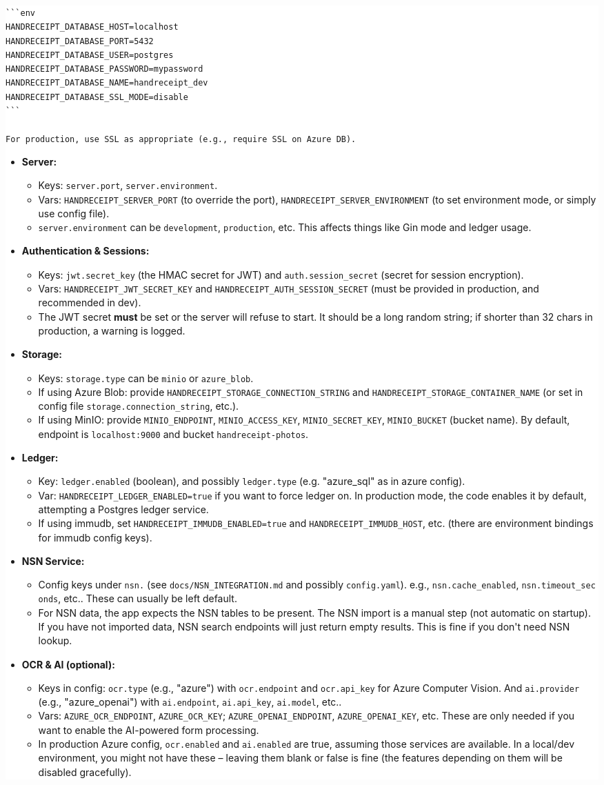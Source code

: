     ```env
    HANDRECEIPT_DATABASE_HOST=localhost
    HANDRECEIPT_DATABASE_PORT=5432
    HANDRECEIPT_DATABASE_USER=postgres
    HANDRECEIPT_DATABASE_PASSWORD=mypassword
    HANDRECEIPT_DATABASE_NAME=handreceipt_dev
    HANDRECEIPT_DATABASE_SSL_MODE=disable
    ```

    For production, use SSL as appropriate (e.g., require SSL on Azure DB).

* **Server:**

  * Keys: `server.port`, `server.environment`.
  * Vars: `HANDRECEIPT_SERVER_PORT` (to override the port), `HANDRECEIPT_SERVER_ENVIRONMENT` (to set environment mode, or simply use config file).
  * `server.environment` can be `development`, `production`, etc. This affects things like Gin mode and ledger usage.

* **Authentication & Sessions:**

  * Keys: `jwt.secret_key` (the HMAC secret for JWT) and `auth.session_secret` (secret for session encryption).
  * Vars: `HANDRECEIPT_JWT_SECRET_KEY` and `HANDRECEIPT_AUTH_SESSION_SECRET` (must be provided in production, and recommended in dev).
  * The JWT secret **must** be set or the server will refuse to start. It should be a long random string; if shorter than 32 chars in production, a warning is logged.

* **Storage:**

  * Keys: `storage.type` can be `minio` or `azure_blob`.
  * If using Azure Blob: provide `HANDRECEIPT_STORAGE_CONNECTION_STRING` and `HANDRECEIPT_STORAGE_CONTAINER_NAME` (or set in config file `storage.connection_string`, etc.).
  * If using MinIO: provide `MINIO_ENDPOINT`, `MINIO_ACCESS_KEY`, `MINIO_SECRET_KEY`, `MINIO_BUCKET` (bucket name). By default, endpoint is `localhost:9000` and bucket `handreceipt-photos`.

* **Ledger:**

  * Key: `ledger.enabled` (boolean), and possibly `ledger.type` (e.g. "azure_sql" as in azure config).
  * Var: `HANDRECEIPT_LEDGER_ENABLED=true` if you want to force ledger on. In production mode, the code enables it by default, attempting a Postgres ledger service.
  * If using immudb, set `HANDRECEIPT_IMMUDB_ENABLED=true` and `HANDRECEIPT_IMMUDB_HOST`, etc. (there are environment bindings for immudb config keys).

* **NSN Service:**

  * Config keys under `nsn.` (see `docs/NSN_INTEGRATION.md` and possibly `config.yaml`). e.g., `nsn.cache_enabled`, `nsn.timeout_seconds`, etc.. These can usually be left default.
  * For NSN data, the app expects the NSN tables to be present. The NSN import is a manual step (not automatic on startup). If you have not imported data, NSN search endpoints will just return empty results. This is fine if you don't need NSN lookup.

* **OCR & AI (optional):**

  * Keys in config: `ocr.type` (e.g., "azure") with `ocr.endpoint` and `ocr.api_key` for Azure Computer Vision. And `ai.provider` (e.g., "azure_openai") with `ai.endpoint`, `ai.api_key`, `ai.model`, etc..
  * Vars: `AZURE_OCR_ENDPOINT`, `AZURE_OCR_KEY`; `AZURE_OPENAI_ENDPOINT`, `AZURE_OPENAI_KEY`, etc. These are only needed if you want to enable the AI-powered form processing.
  * In production Azure config, `ocr.enabled` and `ai.enabled` are true, assuming those services are available. In a local/dev environment, you might not have these – leaving them blank or false is fine (the features depending on them will be disabled gracefully).
